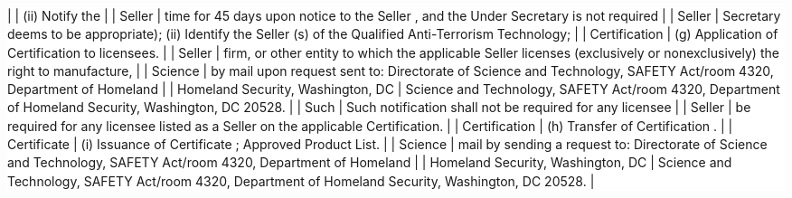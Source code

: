 |                                   |           (ii) Notify the                                                                                                                              |
| Seller                            | time for 45 days upon notice to the Seller , and the Under Secretary is not required                                                                   |
| Seller                            | Secretary deems to be appropriate); (ii) Identify the Seller (s) of the Qualified Anti-Terrorism Technology;                                           |
| Certification                     | (g) Application of  Certification  to licensees.                                                                                                       |
| Seller                            | firm, or other entity to which the applicable Seller licenses (exclusively or nonexclusively) the right to manufacture,                                |
| Science                           | by mail upon request sent to: Directorate of Science and Technology, SAFETY Act/room 4320, Department of Homeland                                      |
| Homeland Security, Washington, DC | Science and Technology, SAFETY Act/room 4320, Department of Homeland Security, Washington, DC  20528.                                                  |
| Such                              | Such notification shall not be required for any licensee                                                                                               |
| Seller                            | be required for any licensee listed as a Seller  on the applicable Certification.                                                                      |
| Certification                     | (h) Transfer of  Certification .                                                                                                                       |
| Certificate                       | (i) Issuance of  Certificate ; Approved Product List.                                                                                                  |
| Science                           | mail by sending a request to: Directorate of Science and Technology, SAFETY Act/room 4320, Department of Homeland                                      |
| Homeland Security, Washington, DC | Science and Technology, SAFETY Act/room 4320, Department of Homeland Security, Washington, DC  20528.                                                  |


